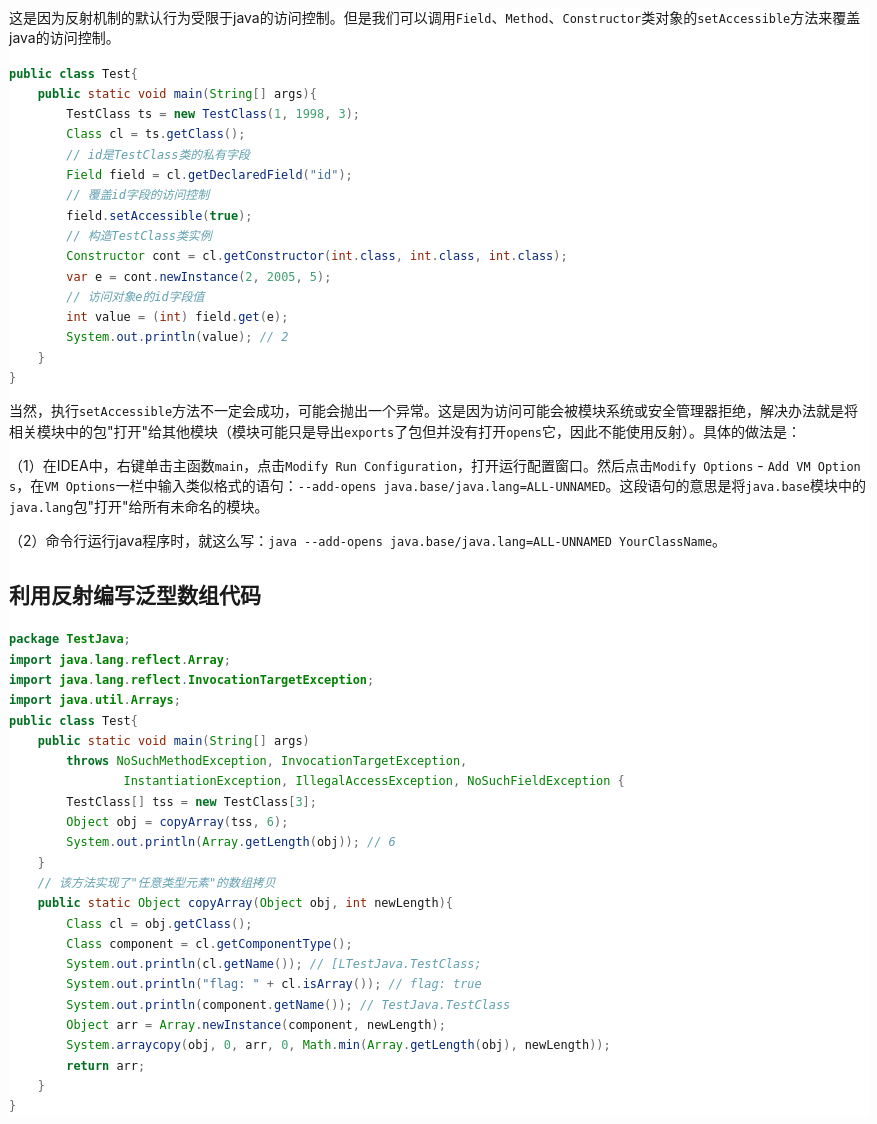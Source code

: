 这是因为反射机制的默认行为受限于java的访问控制。但是我们可以调用`Field`、`Method`、`Constructor`类对象的`setAccessible`方法来覆盖java的访问控制。

```java
public class Test{
    public static void main(String[] args){
        TestClass ts = new TestClass(1, 1998, 3);
        Class cl = ts.getClass();
        // id是TestClass类的私有字段
        Field field = cl.getDeclaredField("id");
        // 覆盖id字段的访问控制
        field.setAccessible(true);
        // 构造TestClass类实例
        Constructor cont = cl.getConstructor(int.class, int.class, int.class);
        var e = cont.newInstance(2, 2005, 5);
        // 访问对象e的id字段值
        int value = (int) field.get(e);
        System.out.println(value); // 2
    }
}
```

当然，执行`setAccessible`方法不一定会成功，可能会抛出一个异常。这是因为访问可能会被模块系统或安全管理器拒绝，解决办法就是将相关模块中的包"打开"给其他模块（模块可能只是导出`exports`了包但并没有打开`opens`它，因此不能使用反射）。具体的做法是：

（1）在IDEA中，右键单击主函数`main`，点击`Modify Run Configuration`，打开运行配置窗口。然后点击`Modify Options` - `Add VM Options`，在`VM Options`一栏中输入类似格式的语句：`--add-opens java.base/java.lang=ALL-UNNAMED`。这段语句的意思是将`java.base`模块中的`java.lang`包"打开"给所有未命名的模块。

（2）命令行运行java程序时，就这么写：`java --add-opens java.base/java.lang=ALL-UNNAMED YourClassName`。



## 利用反射编写泛型数组代码

```java
package TestJava;
import java.lang.reflect.Array;
import java.lang.reflect.InvocationTargetException;
import java.util.Arrays;
public class Test{
    public static void main(String[] args) 
        throws NoSuchMethodException, InvocationTargetException, 
    			InstantiationException, IllegalAccessException, NoSuchFieldException {
        TestClass[] tss = new TestClass[3];
        Object obj = copyArray(tss, 6);
        System.out.println(Array.getLength(obj)); // 6
    }
    // 该方法实现了"任意类型元素"的数组拷贝
    public static Object copyArray(Object obj, int newLength){
        Class cl = obj.getClass();
        Class component = cl.getComponentType();
        System.out.println(cl.getName()); // [LTestJava.TestClass;
        System.out.println("flag: " + cl.isArray()); // flag: true
        System.out.println(component.getName()); // TestJava.TestClass
        Object arr = Array.newInstance(component, newLength);
        System.arraycopy(obj, 0, arr, 0, Math.min(Array.getLength(obj), newLength));
        return arr;
    }
}
```
